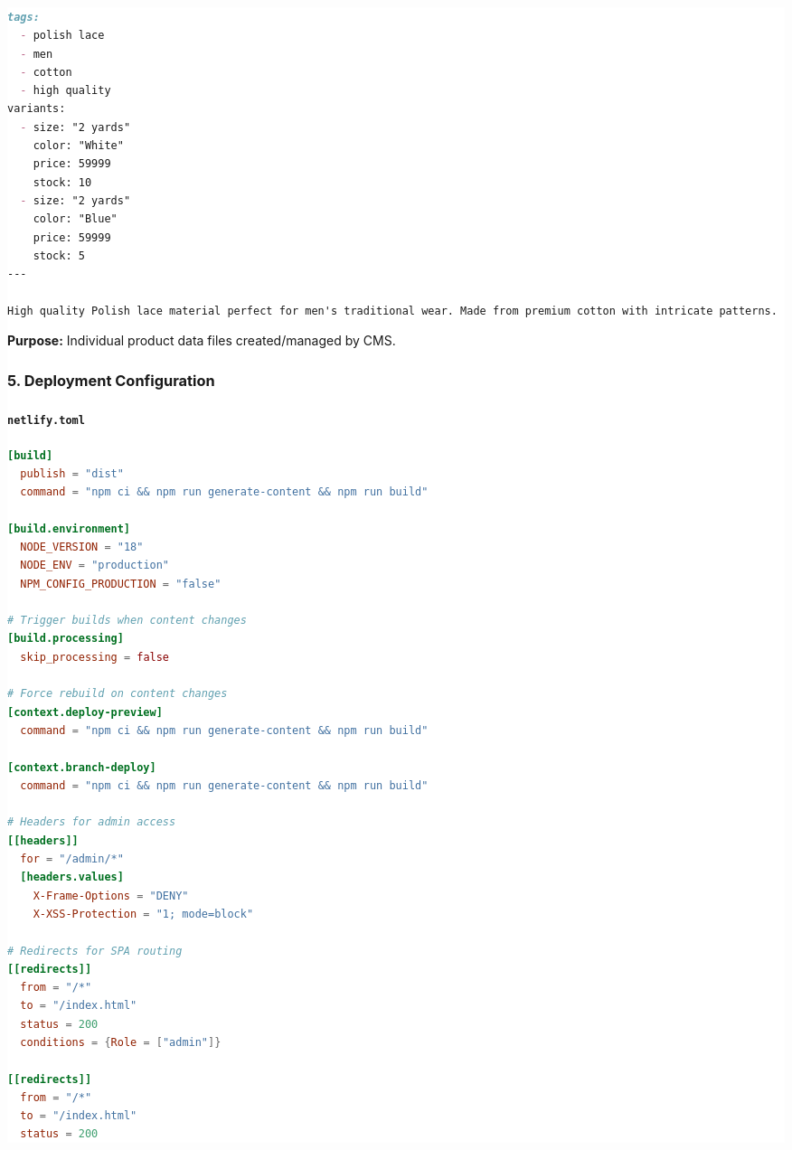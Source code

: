 ```markdown
tags:
  - polish lace
  - men
  - cotton
  - high quality
variants:
  - size: "2 yards"
    color: "White" 
    price: 59999
    stock: 10
  - size: "2 yards"
    color: "Blue"
    price: 59999
    stock: 5
---

High quality Polish lace material perfect for men's traditional wear. Made from premium cotton with intricate patterns.
```
**Purpose:** Individual product data files created/managed by CMS.

### 5. **Deployment Configuration**

#### `netlify.toml`
```toml
[build]
  publish = "dist"
  command = "npm ci && npm run generate-content && npm run build"

[build.environment]
  NODE_VERSION = "18"
  NODE_ENV = "production"
  NPM_CONFIG_PRODUCTION = "false"

# Trigger builds when content changes
[build.processing]
  skip_processing = false

# Force rebuild on content changes
[context.deploy-preview]
  command = "npm ci && npm run generate-content && npm run build"

[context.branch-deploy]
  command = "npm ci && npm run generate-content && npm run build"

# Headers for admin access
[[headers]]
  for = "/admin/*"
  [headers.values]
    X-Frame-Options = "DENY"
    X-XSS-Protection = "1; mode=block"

# Redirects for SPA routing
[[redirects]]
  from = "/*"
  to = "/index.html"
  status = 200
  conditions = {Role = ["admin"]}

[[redirects]]
  from = "/*"
  to = "/index.html"
  status = 200
```
